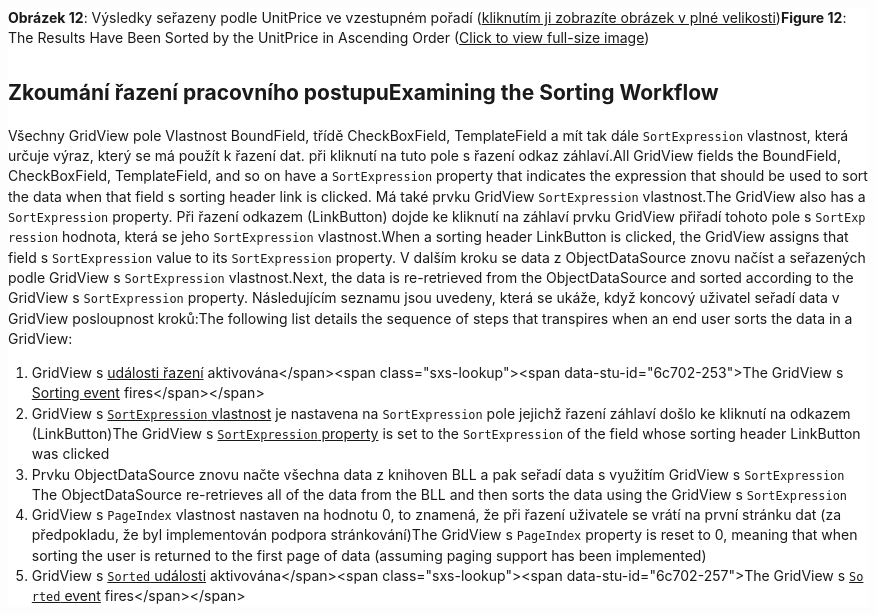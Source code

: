 <span data-ttu-id="6c702-246">**Obrázek 12**: Výsledky seřazeny podle UnitPrice ve vzestupném pořadí ([kliknutím ji zobrazíte obrázek v plné velikosti](paging-and-sorting-report-data-cs/_static/image26.png))</span><span class="sxs-lookup"><span data-stu-id="6c702-246">**Figure 12**: The Results Have Been Sorted by the UnitPrice in Ascending Order ([Click to view full-size image](paging-and-sorting-report-data-cs/_static/image26.png))</span></span>

## <a name="examining-the-sorting-workflow"></a><span data-ttu-id="6c702-247">Zkoumání řazení pracovního postupu</span><span class="sxs-lookup"><span data-stu-id="6c702-247">Examining the Sorting Workflow</span></span>

<span data-ttu-id="6c702-248">Všechny GridView pole Vlastnost BoundField, třídě CheckBoxField, TemplateField a mít tak dále `SortExpression` vlastnost, která určuje výraz, který se má použít k řazení dat. při kliknutí na tuto pole s řazení odkaz záhlaví.</span><span class="sxs-lookup"><span data-stu-id="6c702-248">All GridView fields the BoundField, CheckBoxField, TemplateField, and so on have a `SortExpression` property that indicates the expression that should be used to sort the data when that field s sorting header link is clicked.</span></span> <span data-ttu-id="6c702-249">Má také prvku GridView `SortExpression` vlastnost.</span><span class="sxs-lookup"><span data-stu-id="6c702-249">The GridView also has a `SortExpression` property.</span></span> <span data-ttu-id="6c702-250">Při řazení odkazem (LinkButton) dojde ke kliknutí na záhlaví prvku GridView přiřadí tohoto pole s `SortExpression` hodnota, která se jeho `SortExpression` vlastnost.</span><span class="sxs-lookup"><span data-stu-id="6c702-250">When a sorting header LinkButton is clicked, the GridView assigns that field s `SortExpression` value to its `SortExpression` property.</span></span> <span data-ttu-id="6c702-251">V dalším kroku se data z ObjectDataSource znovu načíst a seřazených podle GridView s `SortExpression` vlastnost.</span><span class="sxs-lookup"><span data-stu-id="6c702-251">Next, the data is re-retrieved from the ObjectDataSource and sorted according to the GridView s `SortExpression` property.</span></span> <span data-ttu-id="6c702-252">Následujícím seznamu jsou uvedeny, která se ukáže, když koncový uživatel seřadí data v GridView posloupnost kroků:</span><span class="sxs-lookup"><span data-stu-id="6c702-252">The following list details the sequence of steps that transpires when an end user sorts the data in a GridView:</span></span>

1. <span data-ttu-id="6c702-253">GridView s [události řazení](https://msdn.microsoft.com/library/system.web.ui.webcontrols.gridview.sorting(VS.80).aspx) aktivována</span><span class="sxs-lookup"><span data-stu-id="6c702-253">The GridView s [Sorting event](https://msdn.microsoft.com/library/system.web.ui.webcontrols.gridview.sorting(VS.80).aspx) fires</span></span>
2. <span data-ttu-id="6c702-254">GridView s [ `SortExpression` vlastnost](https://msdn.microsoft.com/library/system.web.ui.webcontrols.gridview.sortexpression.aspx) je nastavena na `SortExpression` pole jejichž řazení záhlaví došlo ke kliknutí na odkazem (LinkButton)</span><span class="sxs-lookup"><span data-stu-id="6c702-254">The GridView s [`SortExpression` property](https://msdn.microsoft.com/library/system.web.ui.webcontrols.gridview.sortexpression.aspx) is set to the `SortExpression` of the field whose sorting header LinkButton was clicked</span></span>
3. <span data-ttu-id="6c702-255">Prvku ObjectDataSource znovu načte všechna data z knihoven BLL a pak seřadí data s využitím GridView s `SortExpression`</span><span class="sxs-lookup"><span data-stu-id="6c702-255">The ObjectDataSource re-retrieves all of the data from the BLL and then sorts the data using the GridView s `SortExpression`</span></span>
4. <span data-ttu-id="6c702-256">GridView s `PageIndex` vlastnost nastaven na hodnotu 0, to znamená, že při řazení uživatele se vrátí na první stránku dat (za předpokladu, že byl implementován podpora stránkování)</span><span class="sxs-lookup"><span data-stu-id="6c702-256">The GridView s `PageIndex` property is reset to 0, meaning that when sorting the user is returned to the first page of data (assuming paging support has been implemented)</span></span>
5. <span data-ttu-id="6c702-257">GridView s [ `Sorted` události](https://msdn.microsoft.com/library/system.web.ui.webcontrols.gridview.sorted(VS.80).aspx) aktivována</span><span class="sxs-lookup"><span data-stu-id="6c702-257">The GridView s [`Sorted` event](https://msdn.microsoft.com/library/system.web.ui.webcontrols.gridview.sorted(VS.80).aspx) fires</span></span>
